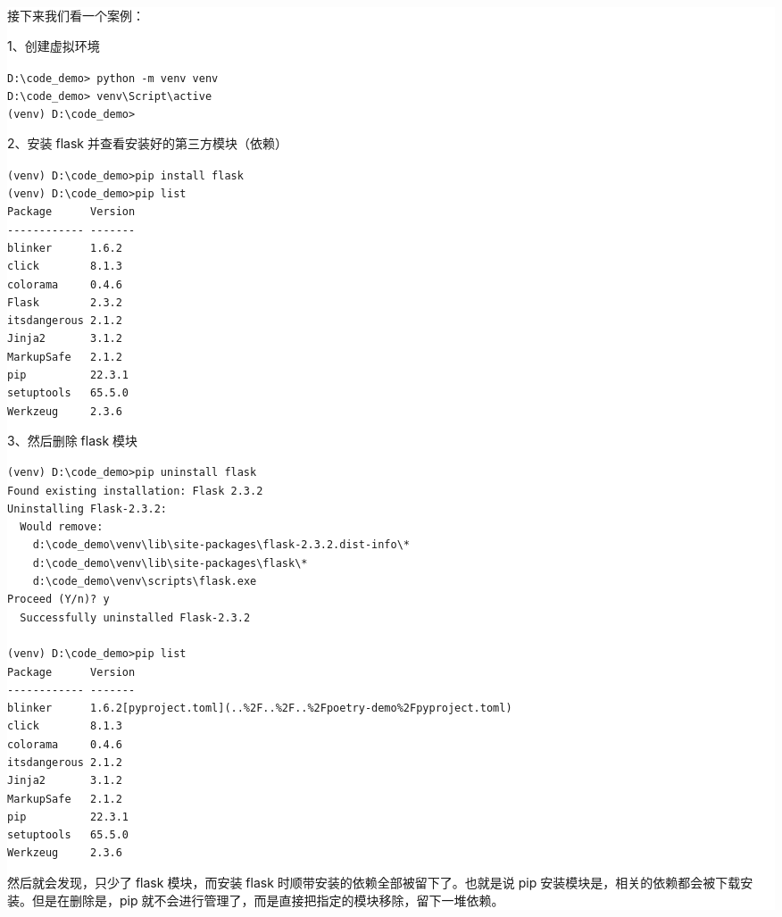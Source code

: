 接下来我们看一个案例：

1、创建虚拟环境
```
D:\code_demo> python -m venv venv
D:\code_demo> venv\Script\active
(venv) D:\code_demo>
```

2、安装 flask 并查看安装好的第三方模块（依赖）
```
(venv) D:\code_demo>pip install flask
(venv) D:\code_demo>pip list
Package      Version
------------ -------
blinker      1.6.2
click        8.1.3
colorama     0.4.6
Flask        2.3.2
itsdangerous 2.1.2
Jinja2       3.1.2
MarkupSafe   2.1.2
pip          22.3.1
setuptools   65.5.0
Werkzeug     2.3.6
```
3、然后删除 flask 模块

```
(venv) D:\code_demo>pip uninstall flask
Found existing installation: Flask 2.3.2
Uninstalling Flask-2.3.2:
  Would remove:
    d:\code_demo\venv\lib\site-packages\flask-2.3.2.dist-info\*
    d:\code_demo\venv\lib\site-packages\flask\*
    d:\code_demo\venv\scripts\flask.exe
Proceed (Y/n)? y
  Successfully uninstalled Flask-2.3.2

(venv) D:\code_demo>pip list
Package      Version
------------ -------
blinker      1.6.2[pyproject.toml](..%2F..%2F..%2Fpoetry-demo%2Fpyproject.toml)
click        8.1.3
colorama     0.4.6
itsdangerous 2.1.2
Jinja2       3.1.2
MarkupSafe   2.1.2
pip          22.3.1
setuptools   65.5.0
Werkzeug     2.3.6
```

然后就会发现，只少了 flask 模块，而安装 flask 时顺带安装的依赖全部被留下了。也就是说 pip 安装模块是，相关的依赖都会被下载安装。但是在删除是，pip 就不会进行管理了，而是直接把指定的模块移除，留下一堆依赖。
